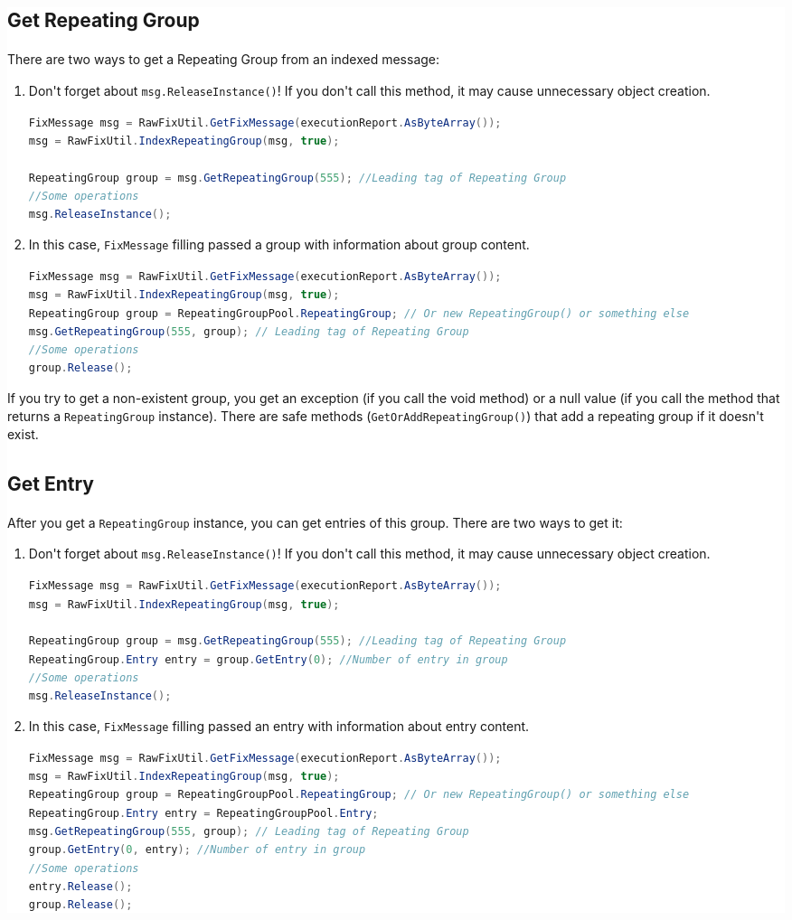## Get Repeating Group
There are two ways to get a Repeating Group from an indexed message:

1. Don't forget about `msg.ReleaseInstance()`!  If you don't call this method, it may cause unnecessary object creation.

   ```csharp
   FixMessage msg = RawFixUtil.GetFixMessage(executionReport.AsByteArray());
   msg = RawFixUtil.IndexRepeatingGroup(msg, true);
   
   RepeatingGroup group = msg.GetRepeatingGroup(555); //Leading tag of Repeating Group
   //Some operations
   msg.ReleaseInstance();
   ```

1. In this case, `FixMessage` filling passed a group with information about group content.

   ```csharp
   FixMessage msg = RawFixUtil.GetFixMessage(executionReport.AsByteArray());
   msg = RawFixUtil.IndexRepeatingGroup(msg, true);
   RepeatingGroup group = RepeatingGroupPool.RepeatingGroup; // Or new RepeatingGroup() or something else
   msg.GetRepeatingGroup(555, group); // Leading tag of Repeating Group
   //Some operations
   group.Release();
   ```



If you try to get a non-existent group, you get an exception (if you call the void method) or a null value (if you call the method that returns a `RepeatingGroup` instance).
There are safe methods (`GetOrAddRepeatingGroup()`) that add a repeating group if it doesn't exist.

## Get Entry
After you get a `RepeatingGroup` instance, you can get entries of this group. There are two ways to get it:

1. Don't forget about `msg.ReleaseInstance()`!  If you don't call this method, it may cause unnecessary object creation. 

   ```csharp
   FixMessage msg = RawFixUtil.GetFixMessage(executionReport.AsByteArray());
   msg = RawFixUtil.IndexRepeatingGroup(msg, true);
   
   RepeatingGroup group = msg.GetRepeatingGroup(555); //Leading tag of Repeating Group
   RepeatingGroup.Entry entry = group.GetEntry(0); //Number of entry in group
   //Some operations
   msg.ReleaseInstance();
   ```

2. In this case, `FixMessage` filling passed an entry with information about entry content.

   ```csharp
   FixMessage msg = RawFixUtil.GetFixMessage(executionReport.AsByteArray());
   msg = RawFixUtil.IndexRepeatingGroup(msg, true);
   RepeatingGroup group = RepeatingGroupPool.RepeatingGroup; // Or new RepeatingGroup() or something else
   RepeatingGroup.Entry entry = RepeatingGroupPool.Entry;
   msg.GetRepeatingGroup(555, group); // Leading tag of Repeating Group
   group.GetEntry(0, entry); //Number of entry in group
   //Some operations
   entry.Release();
   group.Release();
   ```
